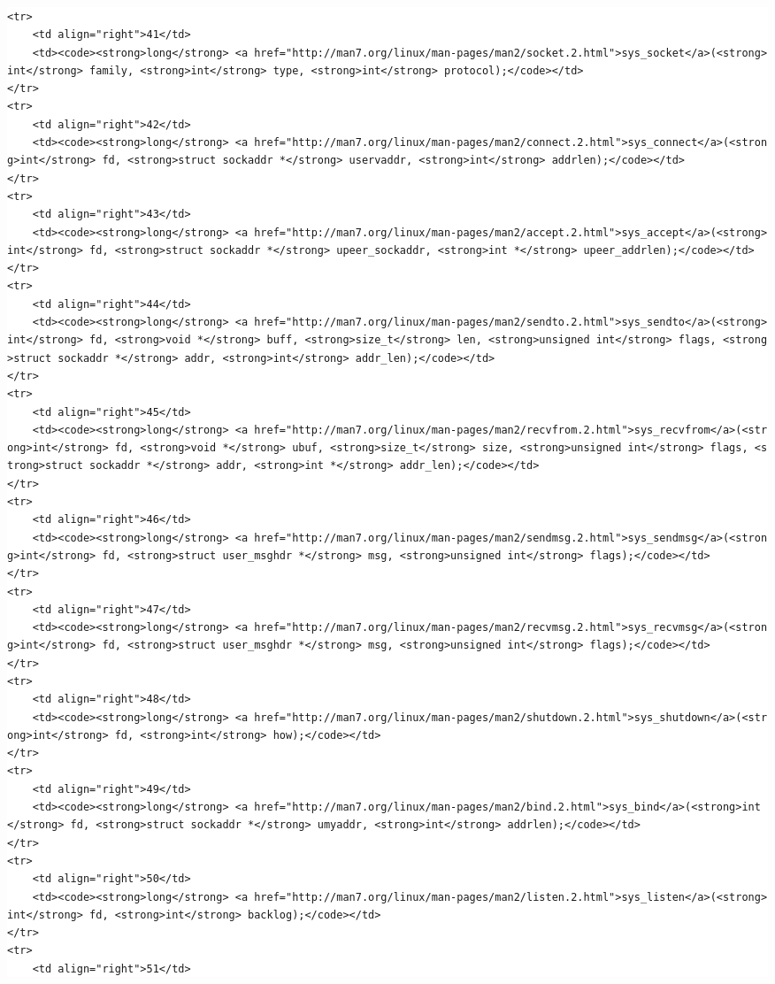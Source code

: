     <tr>
        <td align="right">41</td>
        <td><code><strong>long</strong> <a href="http://man7.org/linux/man-pages/man2/socket.2.html">sys_socket</a>(<strong>int</strong> family, <strong>int</strong> type, <strong>int</strong> protocol);</code></td>
    </tr>
    <tr>
        <td align="right">42</td>
        <td><code><strong>long</strong> <a href="http://man7.org/linux/man-pages/man2/connect.2.html">sys_connect</a>(<strong>int</strong> fd, <strong>struct sockaddr *</strong> uservaddr, <strong>int</strong> addrlen);</code></td>
    </tr>
    <tr>
        <td align="right">43</td>
        <td><code><strong>long</strong> <a href="http://man7.org/linux/man-pages/man2/accept.2.html">sys_accept</a>(<strong>int</strong> fd, <strong>struct sockaddr *</strong> upeer_sockaddr, <strong>int *</strong> upeer_addrlen);</code></td>
    </tr>
    <tr>
        <td align="right">44</td>
        <td><code><strong>long</strong> <a href="http://man7.org/linux/man-pages/man2/sendto.2.html">sys_sendto</a>(<strong>int</strong> fd, <strong>void *</strong> buff, <strong>size_t</strong> len, <strong>unsigned int</strong> flags, <strong>struct sockaddr *</strong> addr, <strong>int</strong> addr_len);</code></td>
    </tr>
    <tr>
        <td align="right">45</td>
        <td><code><strong>long</strong> <a href="http://man7.org/linux/man-pages/man2/recvfrom.2.html">sys_recvfrom</a>(<strong>int</strong> fd, <strong>void *</strong> ubuf, <strong>size_t</strong> size, <strong>unsigned int</strong> flags, <strong>struct sockaddr *</strong> addr, <strong>int *</strong> addr_len);</code></td>
    </tr>
    <tr>
        <td align="right">46</td>
        <td><code><strong>long</strong> <a href="http://man7.org/linux/man-pages/man2/sendmsg.2.html">sys_sendmsg</a>(<strong>int</strong> fd, <strong>struct user_msghdr *</strong> msg, <strong>unsigned int</strong> flags);</code></td>
    </tr>
    <tr>
        <td align="right">47</td>
        <td><code><strong>long</strong> <a href="http://man7.org/linux/man-pages/man2/recvmsg.2.html">sys_recvmsg</a>(<strong>int</strong> fd, <strong>struct user_msghdr *</strong> msg, <strong>unsigned int</strong> flags);</code></td>
    </tr>
    <tr>
        <td align="right">48</td>
        <td><code><strong>long</strong> <a href="http://man7.org/linux/man-pages/man2/shutdown.2.html">sys_shutdown</a>(<strong>int</strong> fd, <strong>int</strong> how);</code></td>
    </tr>
    <tr>
        <td align="right">49</td>
        <td><code><strong>long</strong> <a href="http://man7.org/linux/man-pages/man2/bind.2.html">sys_bind</a>(<strong>int</strong> fd, <strong>struct sockaddr *</strong> umyaddr, <strong>int</strong> addrlen);</code></td>
    </tr>
    <tr>
        <td align="right">50</td>
        <td><code><strong>long</strong> <a href="http://man7.org/linux/man-pages/man2/listen.2.html">sys_listen</a>(<strong>int</strong> fd, <strong>int</strong> backlog);</code></td>
    </tr>
    <tr>
        <td align="right">51</td>